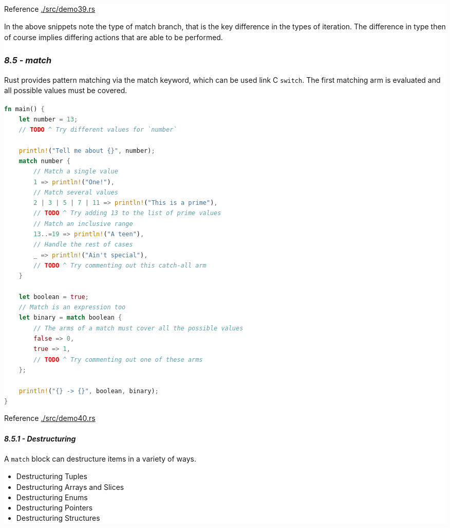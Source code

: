 Reference [./src/demo39.rs](./src/demo39.rs)

In the above snippets note the type of match branch, that is the key difference in the types of iteration. The difference in type then of course implies differing actions that are able to be performed.

### ***8.5 - match***

Rust provides pattern matching via the match keyword, which can be used link C ```switch```. The first matching arm is evaluated and all possible values must be covered.

```rust
fn main() {
    let number = 13;
    // TODO ^ Try different values for `number`

    println!("Tell me about {}", number);
    match number {
        // Match a single value
        1 => println!("One!"),
        // Match several values
        2 | 3 | 5 | 7 | 11 => println!("This is a prime"),
        // TODO ^ Try adding 13 to the list of prime values
        // Match an inclusive range
        13..=19 => println!("A teen"),
        // Handle the rest of cases
        _ => println!("Ain't special"),
        // TODO ^ Try commenting out this catch-all arm
    }

    let boolean = true;
    // Match is an expression too
    let binary = match boolean {
        // The arms of a match must cover all the possible values
        false => 0,
        true => 1,
        // TODO ^ Try commenting out one of these arms
    };

    println!("{} -> {}", boolean, binary);
}
```

Reference [./src/demo40.rs](./src/demo40.rs)

#### ***8.5.1 - Destructuring***

A ```match``` block can destructure items in a variety of ways.

* Destructuring Tuples
* Destructuring Arrays and Slices
* Destructuring Enums
* Destructuring Pointers
* Destructuring Structures
